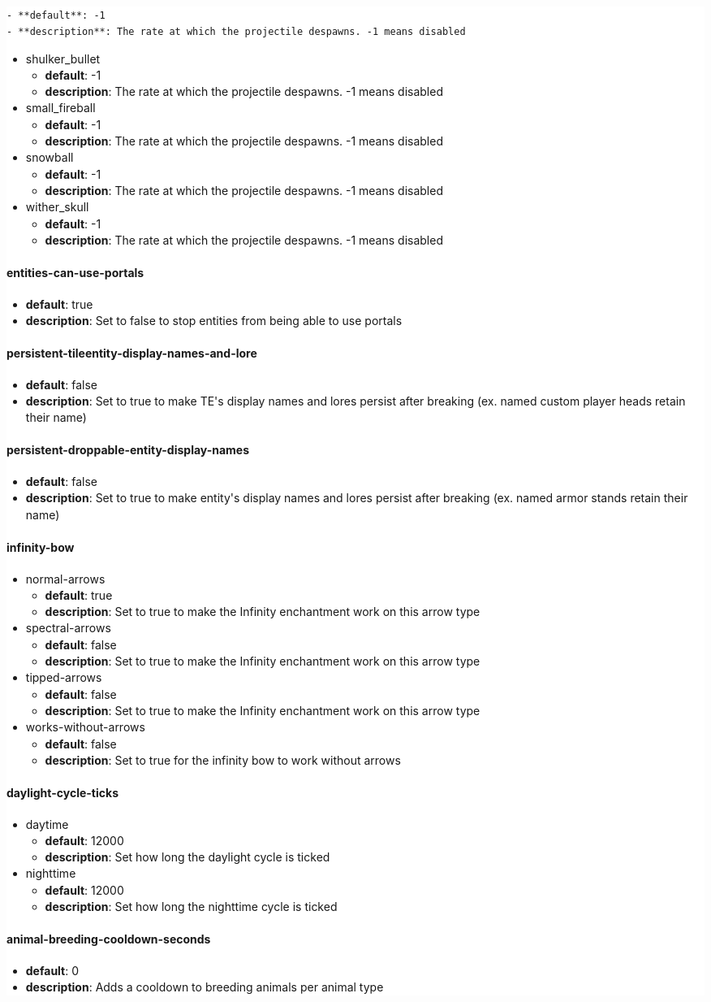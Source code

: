     - **default**: -1
    - **description**: The rate at which the projectile despawns. -1 means disabled
* shulker_bullet
    - **default**: -1
    - **description**: The rate at which the projectile despawns. -1 means disabled
* small_fireball
    - **default**: -1
    - **description**: The rate at which the projectile despawns. -1 means disabled
* snowball
    - **default**: -1
    - **description**: The rate at which the projectile despawns. -1 means disabled
* wither_skull
    - **default**: -1
    - **description**: The rate at which the projectile despawns. -1 means disabled

#### entities-can-use-portals
- **default**: true
- **description**: Set to false to stop entities from being able to use portals

#### persistent-tileentity-display-names-and-lore
- **default**: false
- **description**: Set to true to make TE's display names and lores persist after breaking (ex. named custom player heads retain their name)

#### persistent-droppable-entity-display-names
- **default**: false
- **description**: Set to true to make entity's display names and lores persist after breaking (ex. named armor stands retain their name)

#### infinity-bow
* normal-arrows
    - **default**: true
    - **description**: Set to true to make the Infinity enchantment work on this arrow type
* spectral-arrows
    - **default**: false
    - **description**: Set to true to make the Infinity enchantment work on this arrow type
* tipped-arrows
    - **default**: false
    - **description**: Set to true to make the Infinity enchantment work on this arrow type
* works-without-arrows
    - **default**: false
    - **description**: Set to true for the infinity bow to work without arrows

#### daylight-cycle-ticks
* daytime
    - **default**: 12000
    - **description**: Set how long the daylight cycle is ticked
* nighttime
    - **default**: 12000
    - **description**: Set how long the nighttime cycle is ticked

#### animal-breeding-cooldown-seconds
- **default**: 0
- **description**: Adds a cooldown to breeding animals per animal type
